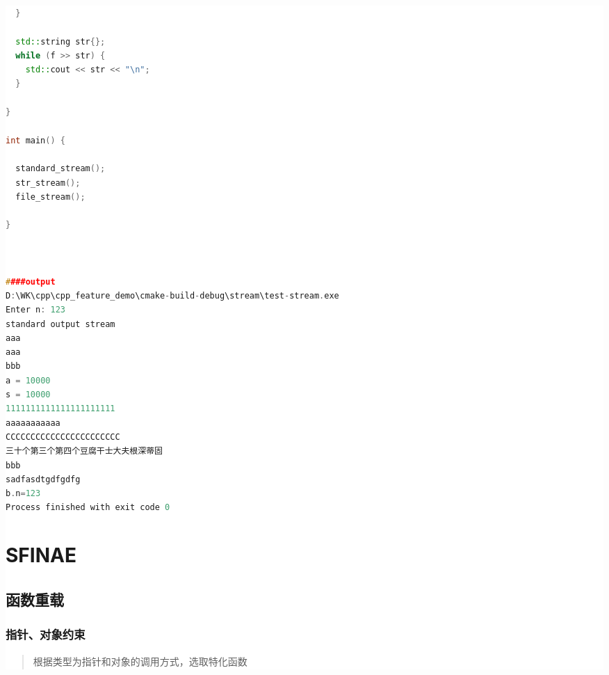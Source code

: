 ```c++
  }

  std::string str{};
  while (f >> str) {
    std::cout << str << "\n";
  }

}

int main() {

  standard_stream();
  str_stream();
  file_stream();

}



####output
D:\WK\cpp\cpp_feature_demo\cmake-build-debug\stream\test-stream.exe
Enter n: 123
standard output stream 
aaa
aaa
bbb
a = 10000
s = 10000
1111111111111111111111
aaaaaaaaaaa
CCCCCCCCCCCCCCCCCCCCCCC
三十个第三个第四个豆腐干士大夫根深蒂固
bbb
sadfasdtgdfgdfg
b.n=123
Process finished with exit code 0


```



# SFINAE

## 函数重载



### 指针、对象约束

> 根据类型为指针和对象的调用方式，选取特化函数
